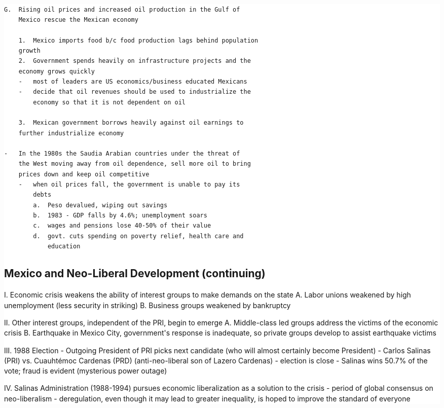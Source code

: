     G.  Rising oil prices and increased oil production in the Gulf of
        Mexico rescue the Mexican economy

    	1.  Mexico imports food b/c food production lags behind population
        growth
    	2.  Government spends heavily on infrastructure projects and the
        economy grows quickly
        -   most of leaders are US economics/business educated Mexicans
        -   decide that oil revenues should be used to industrialize the
            economy so that it is not dependent on oil

    	3.  Mexican government borrows heavily against oil earnings to
        further industrialize economy

    -   In the 1980s the Saudia Arabian countries under the threat of
        the West moving away from oil dependence, sell more oil to bring
        prices down and keep oil competitive
        -   when oil prices fall, the government is unable to pay its
            debts
            a.  Peso devalued, wiping out savings
            b.  1983 - GDP falls by 4.6%; unemployment soars
            c.  wages and pensions lose 40-50% of their value
            d.  govt. cuts spending on poverty relief, health care and
                education

Mexico and Neo-Liberal Development (continuing)
-----------------------------------------------

I.  Economic crisis weakens the ability of interest groups to make
    demands on the state
    A.  Labor unions weakened by high unemployment (less security in
        striking)
    B.  Business groups weakened by bankruptcy

II. Other interest groups, independent of the PRI, begin to emerge
    A.  Middle-class led groups address the victims of the economic
        crisis
    B.  Earthquake in Mexico City, government's response is inadequate,
        so private groups develop to assist earthquake victims

III. 1988 Election
    -   Outgoing President of PRI picks next candidate (who will almost
        certainly become President)
    -   Carlos Salinas (PRI) vs. Cuauhtémoc Cardenas (PRD)
        (anti-neo-liberal son of Lazero Cardenas)
        -   election is close
        -   Salinas wins 50.7% of the vote; fraud is evident (mysterious
            power outage)

IV. Salinas Administration (1988-1994) pursues economic liberalization
    as a solution to the crisis
    -   period of global consensus on neo-liberalism
    -   deregulation, even though it may lead to greater inequality, is
        hoped to improve the standard of everyone
